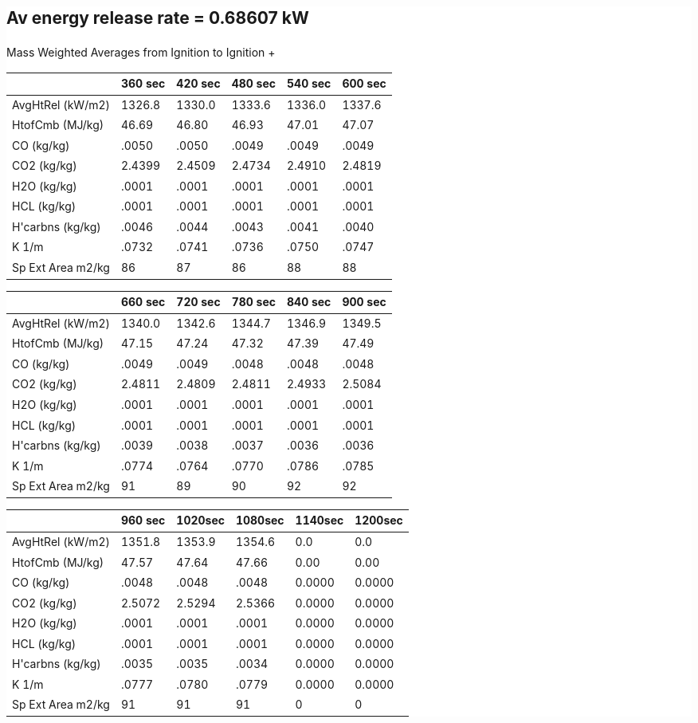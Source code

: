 Av energy release rate = 0.68607 kW
---
Mass Weighted Averages from Ignition to Ignition +

| | 360 sec | 420 sec | 480 sec | 540 sec | 600 sec |
|---|---------|---------|---------|---------|---------|
| AvgHtRel (kW/m2) | 1326.8 | 1330.0 | 1333.6 | 1336.0 | 1337.6 |
| HtofCmb (MJ/kg) | 46.69 | 46.80 | 46.93 | 47.01 | 47.07 |
| CO (kg/kg) | .0050 | .0050 | .0049 | .0049 | .0049 |
| CO2 (kg/kg) | 2.4399 | 2.4509 | 2.4734 | 2.4910 | 2.4819 |
| H2O (kg/kg) | .0001 | .0001 | .0001 | .0001 | .0001 |
| HCL (kg/kg) | .0001 | .0001 | .0001 | .0001 | .0001 |
| H'carbns (kg/kg) | .0046 | .0044 | .0043 | .0041 | .0040 |
| K 1/m | .0732 | .0741 | .0736 | .0750 | .0747 |
| Sp Ext Area m2/kg | 86 | 87 | 86 | 88 | 88 |

| | 660 sec | 720 sec | 780 sec | 840 sec | 900 sec |
|---|---------|---------|---------|---------|---------|
| AvgHtRel (kW/m2) | 1340.0 | 1342.6 | 1344.7 | 1346.9 | 1349.5 |
| HtofCmb (MJ/kg) | 47.15 | 47.24 | 47.32 | 47.39 | 47.49 |
| CO (kg/kg) | .0049 | .0049 | .0048 | .0048 | .0048 |
| CO2 (kg/kg) | 2.4811 | 2.4809 | 2.4811 | 2.4933 | 2.5084 |
| H2O (kg/kg) | .0001 | .0001 | .0001 | .0001 | .0001 |
| HCL (kg/kg) | .0001 | .0001 | .0001 | .0001 | .0001 |
| H'carbns (kg/kg) | .0039 | .0038 | .0037 | .0036 | .0036 |
| K 1/m | .0774 | .0764 | .0770 | .0786 | .0785 |
| Sp Ext Area m2/kg | 91 | 89 | 90 | 92 | 92 |

| | 960 sec | 1020sec | 1080sec | 1140sec | 1200sec |
|---|---------|---------|---------|---------|---------|
| AvgHtRel (kW/m2) | 1351.8 | 1353.9 | 1354.6 | 0.0 | 0.0 |
| HtofCmb (MJ/kg) | 47.57 | 47.64 | 47.66 | 0.00 | 0.00 |
| CO (kg/kg) | .0048 | .0048 | .0048 | 0.0000 | 0.0000 |
| CO2 (kg/kg) | 2.5072 | 2.5294 | 2.5366 | 0.0000 | 0.0000 |
| H2O (kg/kg) | .0001 | .0001 | .0001 | 0.0000 | 0.0000 |
| HCL (kg/kg) | .0001 | .0001 | .0001 | 0.0000 | 0.0000 |
| H'carbns (kg/kg) | .0035 | .0035 | .0034 | 0.0000 | 0.0000 |
| K 1/m | .0777 | .0780 | .0779 | 0.0000 | 0.0000 |
| Sp Ext Area m2/kg | 91 | 91 | 91 | 0 | 0 |
